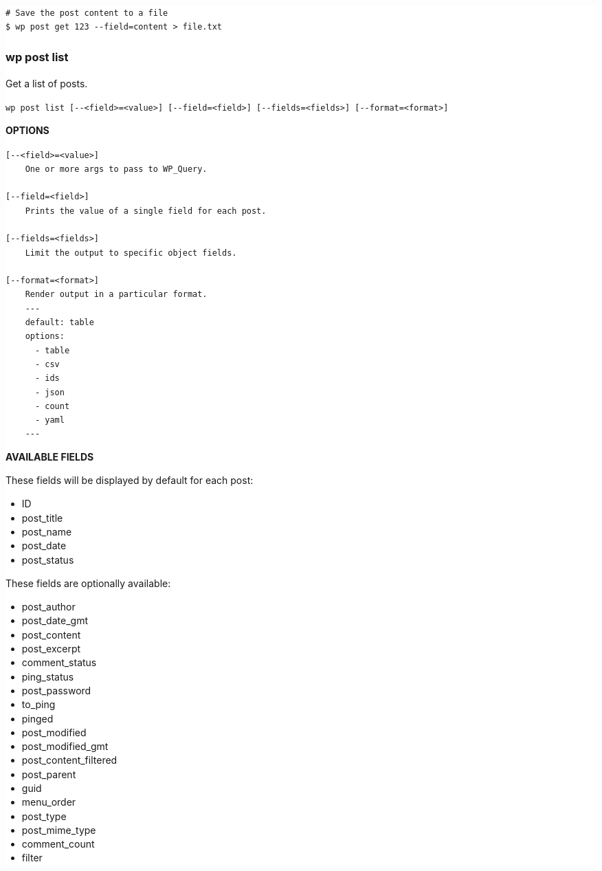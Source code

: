     # Save the post content to a file
    $ wp post get 123 --field=content > file.txt



### wp post list

Get a list of posts.

~~~
wp post list [--<field>=<value>] [--field=<field>] [--fields=<fields>] [--format=<format>]
~~~

**OPTIONS**

	[--<field>=<value>]
		One or more args to pass to WP_Query.

	[--field=<field>]
		Prints the value of a single field for each post.

	[--fields=<fields>]
		Limit the output to specific object fields.

	[--format=<format>]
		Render output in a particular format.
		---
		default: table
		options:
		  - table
		  - csv
		  - ids
		  - json
		  - count
		  - yaml
		---

**AVAILABLE FIELDS**

These fields will be displayed by default for each post:

* ID
* post_title
* post_name
* post_date
* post_status

These fields are optionally available:

* post_author
* post_date_gmt
* post_content
* post_excerpt
* comment_status
* ping_status
* post_password
* to_ping
* pinged
* post_modified
* post_modified_gmt
* post_content_filtered
* post_parent
* guid
* menu_order
* post_type
* post_mime_type
* comment_count
* filter